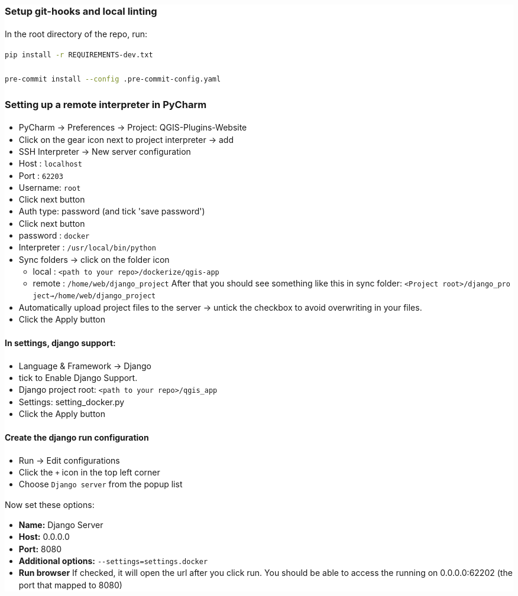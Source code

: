 ### Setup git-hooks and local linting

In the root directory of the repo, run:

```bash
pip install -r REQUIREMENTS-dev.txt

pre-commit install --config .pre-commit-config.yaml
```


### Setting up a remote interpreter in PyCharm

- PyCharm -> Preferences -> Project: QGIS-Plugins-Website
- Click on the gear icon next to project interpreter -> add
- SSH Interpreter -> New server configuration
- Host : `localhost`
- Port : `62203`
- Username: `root`
- Click next button
- Auth type: password (and tick 'save password')
- Click next button
- password : `docker`
- Interpreter : ``/usr/local/bin/python``
- Sync folders -> click on the folder icon
  - local : `<path to your repo>/dockerize/qgis-app`
  - remote : `/home/web/django_project`
  After that you should see something like this in sync folder:
   `<Project root>/django_project→/home/web/django_project`
- Automatically upload project files to the server -> untick the checkbox to avoid overwriting in your files.
- Click the Apply button


#### In settings, django support:

- Language & Framework -> Django
- tick to Enable Django Support.
- Django project root: ``<path to your repo>/qgis_app``
- Settings: setting_docker.py
- Click the Apply button

#### Create the django run configuration

- Run -> Edit configurations
- Click the `+` icon in the top left corner
- Choose ``Django server`` from the popup list

Now set these options:

* **Name:** Django Server
* **Host:** 0.0.0.0
* **Port:** 8080
* **Additional options:** ``--settings=settings.docker``
* **Run browser** If checked, it will open the url after you click run. You should be able to access the running on 0.0.0.0:62202 (the port that mapped to 8080)
